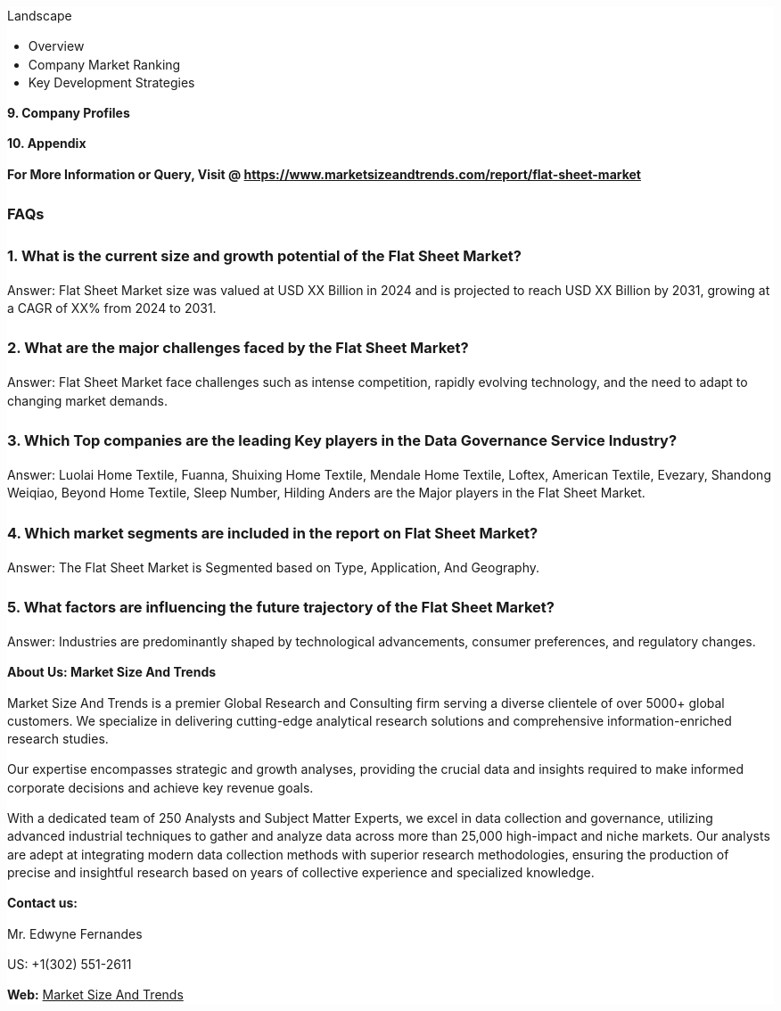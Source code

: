 Landscape</span></strong></p></div><div class="" data-test-id=""><ul><li><span class="">Overview</span></li><li><span class="">Company Market Ranking</span></li><li><span class="">Key Development Strategies</span></li></ul></div><div class="" data-test-id=""><p><strong><span class="">9. Company Profiles</span></strong></p></div><div class="" data-test-id=""><p><strong><span class="">10. Appendix</span></strong></p></div><div class="" data-test-id=""><p><strong><span class="">For More Information or Query, Visit @ <a href="https://www.marketsizeandtrends.com/report/flat-sheet-market" target="_blank">https://www.marketsizeandtrends.com/report/flat-sheet-market</a></span></strong></p></div><div class="" data-test-id=""><div class="article-main__content" data-test-id="publishing-text-block"><h3><strong><span class="">FAQs</span></strong></h3></div><div class="article-main__content" data-test-id="publishing-text-block"><h3><span class="">1. What is the current size and growth potential of the Flat Sheet Market?</span></h3></div><div class="article-main__content" data-test-id="publishing-text-block"><p><span class="font-[700]">Answer</span><span class="">: Flat Sheet Market size was valued at USD XX Billion in 2024 and is projected to reach USD XX Billion by 2031, growing at a CAGR of XX% from 2024 to 2031.</span></p></div><div class="article-main__content" data-test-id="publishing-text-block"><h3><span class="">2. What are the major challenges faced by the Flat Sheet Market?</span></h3></div><div class="article-main__content" data-test-id="publishing-text-block"><p><span class="font-[700]">Answer</span><span class="">: Flat Sheet Market face challenges such as intense competition, rapidly evolving technology, and the need to adapt to changing market demands.</span></p></div><div class="article-main__content" data-test-id="publishing-text-block"><h3><span class="">3. Which Top companies are the leading Key players in the Data Governance Service Industry?</span></h3></div><div class="article-main__content" data-test-id="publishing-text-block"><p><span class="font-[700]">Answer</span><span class="">: Luolai Home Textile, Fuanna, Shuixing Home Textile, Mendale Home Textile, Loftex, American Textile, Evezary, Shandong Weiqiao, Beyond Home Textile, Sleep Number, Hilding Anders are the Major players in the Flat Sheet Market.</span></p></div><div class="article-main__content" data-test-id="publishing-text-block"><h3><span class="">4. Which market segments are included in the report on Flat Sheet Market?</span></h3></div><div class="article-main__content" data-test-id="publishing-text-block"><p><span class="font-[700]">Answer</span><span class="">: The Flat Sheet Market is Segmented based on Type, Application, And Geography.</span></p></div><div class="article-main__content" data-test-id="publishing-text-block"><h3><span class="">5. What factors are influencing the future trajectory of the Flat Sheet Market?</span></h3></div><div class="article-main__content" data-test-id="publishing-text-block"><p><span class="font-[700]">Answer:</span><span class="">&nbsp;Industries are predominantly shaped by technological advancements, consumer preferences, and regulatory changes.</span></p></div><p><strong><span class="">About Us: Market Size And Trends</span></strong></p></div><div class="" data-test-id=""><p><span class="">Market Size And Trends is a premier Global Research and Consulting firm serving a diverse clientele of over 5000+ global customers. We specialize in delivering cutting-edge analytical research solutions and comprehensive information-enriched research studies.</span></p></div><div class="" data-test-id=""><p><span class="">Our expertise encompasses strategic and growth analyses, providing the crucial data and insights required to make informed corporate decisions and achieve key revenue goals.</span></p></div><div class="" data-test-id=""><p><span class="">With a dedicated team of 250 Analysts and Subject Matter Experts, we excel in data collection and governance, utilizing advanced industrial techniques to gather and analyze data across more than 25,000 high-impact and niche markets. Our analysts are adept at integrating modern data collection methods with superior research methodologies, ensuring the production of precise and insightful research based on years of collective experience and specialized knowledge.</span></p></div><div class="" data-test-id=""><p><strong><span class="">Contact us:</span></strong></p></div><div class="" data-test-id=""><p><span class="">Mr. Edwyne Fernandes</span></p></div><div class="" data-test-id=""><p><span class="">US: +1(302) 551-2611<br /></span></p><p><span class=""><strong>Web:</strong> <a href="https://www.marketsizeandtrends.com/" target="_blank">Market Size And Trends</a></span></p></div>
